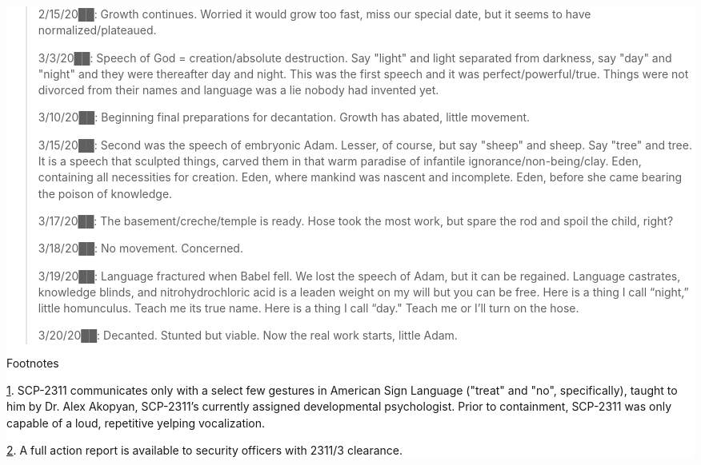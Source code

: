 > 2/15/20██: Growth continues. Worried it would grow too fast, miss our special date, but it seems to have normalized/plateaued.
> 
> 3/3/20██: Speech of God = creation/absolute destruction. Say "light" and light separated from darkness, say "day" and "night" and they were thereafter day and night. This was the first speech and it was perfect/powerful/true. Things were not divorced from their names and language was a lie nobody had invented yet.
> 
> 3/10/20██: Beginning final preparations for decantation. Growth has abated, little movement.
> 
> 3/15/20██: Second was the speech of embryonic Adam. Lesser, of course, but say "sheep" and sheep. Say "tree" and tree. It is a speech that sculpted things, carved them in that warm paradise of infantile ignorance/non-being/clay. Eden, containing all necessities for creation. Eden, where mankind was nascent and incomplete. Eden, before she came bearing the poison of knowledge.
> 
> 3/17/20██: The basement/creche/temple is ready. Hose took the most work, but spare the rod and spoil the child, right?
> 
> 3/18/20██: No movement. Concerned.
> 
> 3/19/20██: Language fractured when Babel fell. We lost the speech of Adam, but it can be regained. Language castrates, knowledge blinds, and nitrohydrochloric acid is a leaden weight on my will but you can be free. Here is a thing I call “night,” little homunculus. Teach me its true name. Here is a thing I call “day." Teach me or I’ll turn on the hose.
> 
> 3/20/20██: Decanted. Stunted but viable. Now the real work starts, little Adam.

Footnotes

[1](javascript:;). SCP-2311 communicates only with a select few gestures in American Sign Language ("treat" and "no", specifically), taught to him by Dr. Alex Akopyan, SCP-2311’s currently assigned developmental psychologist. Prior to containment, SCP-2311 was only capable of a loud, repetitive yelping vocalization.

[2](javascript:;). A full action report is available to security officers with 2311/3 clearance.